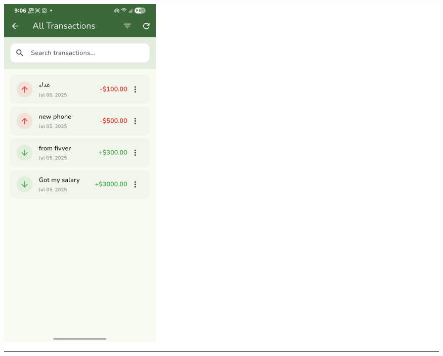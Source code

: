 <img src="app_photos/all_transaction_screen_english.jpg" width="300" alt="Transactions English">
</div>

---